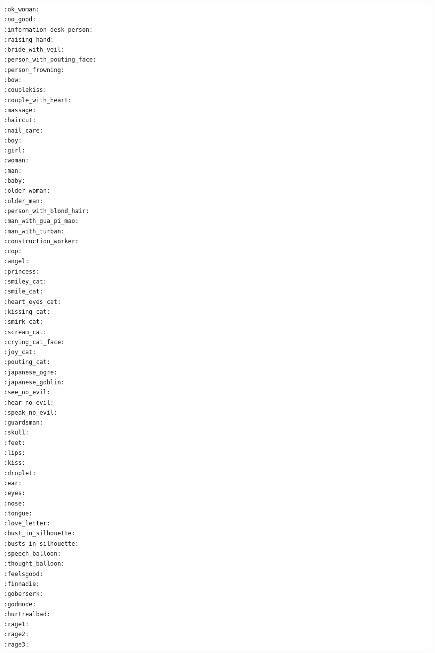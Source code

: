     :ok_woman:
    :no_good:
    :information_desk_person:
    :raising_hand:
    :bride_with_veil:
    :person_with_pouting_face:
    :person_frowning:
    :bow:
    :couplekiss:
    :couple_with_heart:
    :massage:
    :haircut:
    :nail_care:
    :boy:
    :girl:
    :woman:
    :man:
    :baby:
    :older_woman:
    :older_man:
    :person_with_blond_hair:
    :man_with_gua_pi_mao:
    :man_with_turban:
    :construction_worker:
    :cop:
    :angel:
    :princess:
    :smiley_cat:
    :smile_cat:
    :heart_eyes_cat:
    :kissing_cat:
    :smirk_cat:
    :scream_cat:
    :crying_cat_face:
    :joy_cat:
    :pouting_cat:
    :japanese_ogre:
    :japanese_goblin:
    :see_no_evil:
    :hear_no_evil:
    :speak_no_evil:
    :guardsman:
    :skull:
    :feet:
    :lips:
    :kiss:
    :droplet:
    :ear:
    :eyes:
    :nose:
    :tongue:
    :love_letter:
    :bust_in_silhouette:
    :busts_in_silhouette:
    :speech_balloon:
    :thought_balloon:
    :feelsgood:
    :finnadie:
    :goberserk:
    :godmode:
    :hurtrealbad:
    :rage1:
    :rage2:
    :rage3: